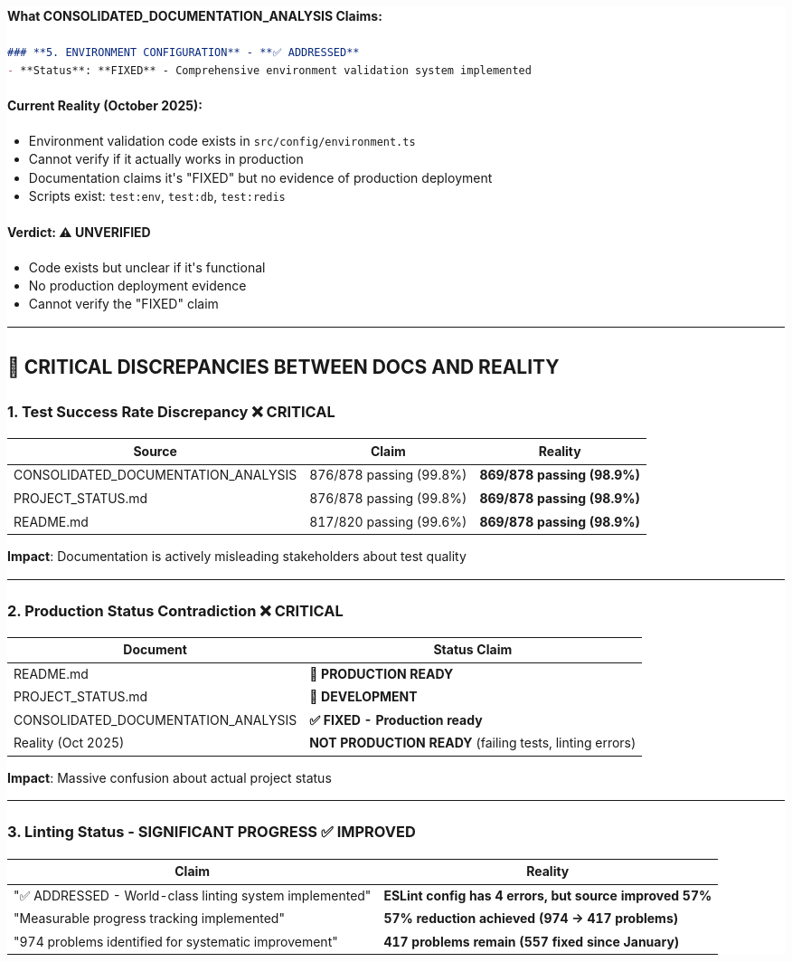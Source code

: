 #### What CONSOLIDATED_DOCUMENTATION_ANALYSIS Claims:
```markdown
### **5. ENVIRONMENT CONFIGURATION** - **✅ ADDRESSED**
- **Status**: **FIXED** - Comprehensive environment validation system implemented
```

#### Current Reality (October 2025):
- Environment validation code exists in `src/config/environment.ts`
- Cannot verify if it actually works in production
- Documentation claims it's "FIXED" but no evidence of production deployment
- Scripts exist: `test:env`, `test:db`, `test:redis`

#### Verdict: ⚠️ **UNVERIFIED**
- Code exists but unclear if it's functional
- No production deployment evidence
- Cannot verify the "FIXED" claim

---

## 🚨 CRITICAL DISCREPANCIES BETWEEN DOCS AND REALITY

### 1. **Test Success Rate Discrepancy** ❌ CRITICAL
| Source | Claim | Reality |
|--------|-------|---------|
| CONSOLIDATED_DOCUMENTATION_ANALYSIS | 876/878 passing (99.8%) | **869/878 passing (98.9%)** |
| PROJECT_STATUS.md | 876/878 passing (99.8%) | **869/878 passing (98.9%)** |
| README.md | 817/820 passing (99.6%) | **869/878 passing (98.9%)** |

**Impact**: Documentation is actively misleading stakeholders about test quality

---

### 2. **Production Status Contradiction** ❌ CRITICAL
| Document | Status Claim |
|----------|--------------|
| README.md | **🚀 PRODUCTION READY** |
| PROJECT_STATUS.md | **🚧 DEVELOPMENT** |
| CONSOLIDATED_DOCUMENTATION_ANALYSIS | **✅ FIXED - Production ready** |
| Reality (Oct 2025) | **NOT PRODUCTION READY** (failing tests, linting errors) |

**Impact**: Massive confusion about actual project status

---

### 3. **Linting Status - SIGNIFICANT PROGRESS** ✅ IMPROVED
| Claim | Reality |
|-------|---------|
| "✅ ADDRESSED - World-class linting system implemented" | **ESLint config has 4 errors, but source improved 57%** |
| "Measurable progress tracking implemented" | **57% reduction achieved (974 → 417 problems)** |
| "974 problems identified for systematic improvement" | **417 problems remain (557 fixed since January)** |
